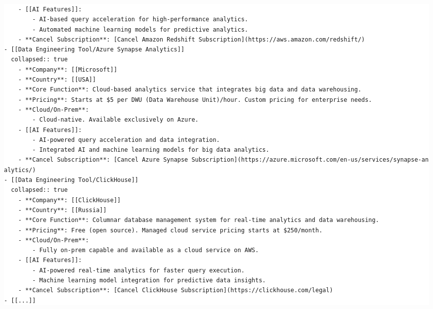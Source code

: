 		- [[AI Features]]:
			- AI-based query acceleration for high-performance analytics.
			- Automated machine learning models for predictive analytics.
		- **Cancel Subscription**: [Cancel Amazon Redshift Subscription](https://aws.amazon.com/redshift/)
	- [[Data Engineering Tool/Azure Synapse Analytics]]
	  collapsed:: true
		- **Company**: [[Microsoft]]
		- **Country**: [[USA]]
		- **Core Function**: Cloud-based analytics service that integrates big data and data warehousing.
		- **Pricing**: Starts at $5 per DWU (Data Warehouse Unit)/hour. Custom pricing for enterprise needs.
		- **Cloud/On-Prem**:
			- Cloud-native. Available exclusively on Azure.
		- [[AI Features]]:
			- AI-powered query acceleration and data integration.
			- Integrated AI and machine learning models for big data analytics.
		- **Cancel Subscription**: [Cancel Azure Synapse Subscription](https://azure.microsoft.com/en-us/services/synapse-analytics/)
	- [[Data Engineering Tool/ClickHouse]]
	  collapsed:: true
		- **Company**: [[ClickHouse]]
		- **Country**: [[Russia]]
		- **Core Function**: Columnar database management system for real-time analytics and data warehousing.
		- **Pricing**: Free (open source). Managed cloud service pricing starts at $250/month.
		- **Cloud/On-Prem**:
			- Fully on-prem capable and available as a cloud service on AWS.
		- [[AI Features]]:
			- AI-powered real-time analytics for faster query execution.
			- Machine learning model integration for predictive data insights.
		- **Cancel Subscription**: [Cancel ClickHouse Subscription](https://clickhouse.com/legal)
	- [[...]]